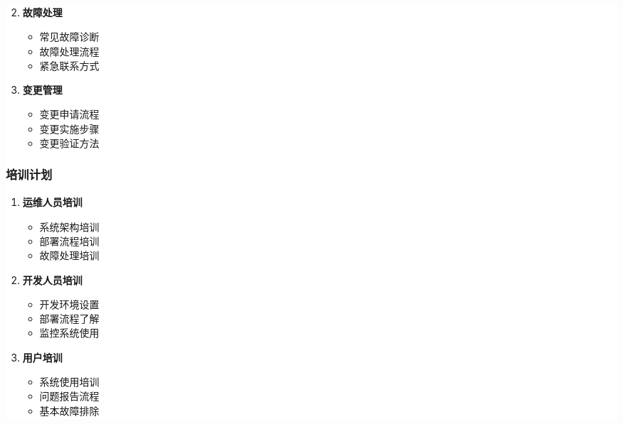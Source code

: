 2. **故障处理**
   - 常见故障诊断
   - 故障处理流程
   - 紧急联系方式

3. **变更管理**
   - 变更申请流程
   - 变更实施步骤
   - 变更验证方法

### 培训计划

1. **运维人员培训**
   - 系统架构培训
   - 部署流程培训
   - 故障处理培训

2. **开发人员培训**
   - 开发环境设置
   - 部署流程了解
   - 监控系统使用

3. **用户培训**
   - 系统使用培训
   - 问题报告流程
   - 基本故障排除